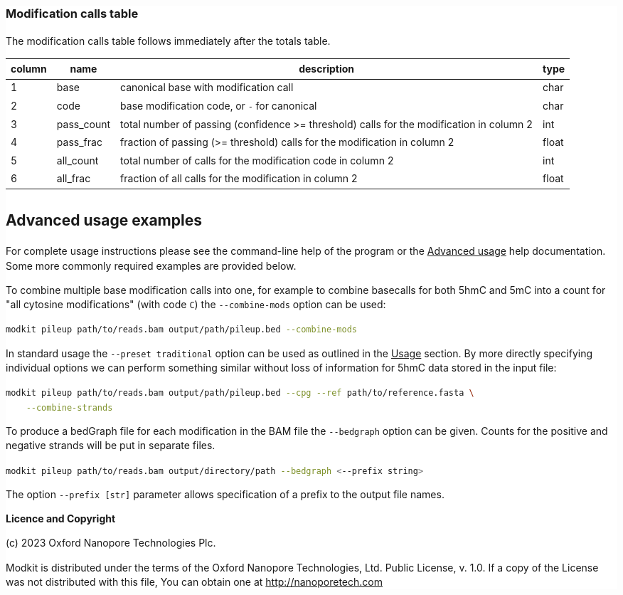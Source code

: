 ### Modification calls table
The modification calls table follows immediately after the totals table.

| column | name       | description                                                                              | type  |
|--------|------------|------------------------------------------------------------------------------------------|-------|
| 1      | base       | canonical base with modification call                                                    | char  |
| 2      | code       | base modification code, or `-` for canonical                                             | char  |
| 3      | pass_count | total number of passing (confidence >= threshold) calls for the modification in column 2 | int   |
| 4      | pass_frac  | fraction of passing (>= threshold) calls for the modification in column 2                | float |
| 5      | all_count  | total number of calls for the modification code in column 2                              | int   |
| 6      | all_frac   | fraction of all calls for the modification in column 2                                   | float |



## Advanced usage examples

For complete usage instructions please see the command-line help of the program or the [Advanced usage](./book/src/advanced_usage.md) help documentation. Some more commonly required examples are provided below.

To combine multiple base modification calls into one, for example to combine basecalls for both 5hmC and 5mC into a count for "all cytosine modifications" (with code `C`) the `--combine-mods` option can be used:

```bash
modkit pileup path/to/reads.bam output/path/pileup.bed --combine-mods
```

In standard usage the `--preset traditional` option can be used as outlined in the [Usage](#usage) section. By more directly specifying individual options we can perform something similar without loss of information for 5hmC data stored in the input file: 

```bash
modkit pileup path/to/reads.bam output/path/pileup.bed --cpg --ref path/to/reference.fasta \
    --combine-strands  
```

To produce a bedGraph file for each modification in the BAM file the `--bedgraph` option can be given. Counts for the positive and negative strands will be put in separate files.

```bash
modkit pileup path/to/reads.bam output/directory/path --bedgraph <--prefix string>
```

The option `--prefix [str]` parameter allows specification of a prefix to the output file names.

**Licence and Copyright**

(c) 2023 Oxford Nanopore Technologies Plc.

Modkit is distributed under the terms of the Oxford Nanopore Technologies, Ltd. Public License, v. 1.0.
If a copy of the License was not distributed with this file, You can obtain one at http://nanoporetech.com
